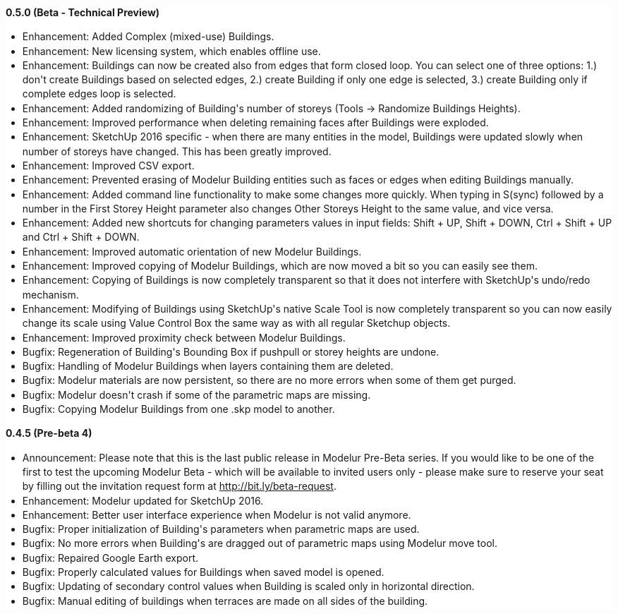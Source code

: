 **0.5.0 (Beta - Technical Preview)**

 - Enhancement: Added Complex (mixed-use) Buildings.
 - Enhancement: New licensing system, which enables offline use.
 - Enhancement: Buildings can now be created also from edges that form closed loop. You can select one of three options: 1.) don't create Buildings based on selected edges, 2.) create Building if only one edge is selected, 3.) create Building only if complete edges loop is selected.
 - Enhancement: Added randomizing of Building's number of storeys (Tools → Randomize Buildings Heights).
 - Enhancement: Improved performance when deleting remaining faces after Buildings were exploded.
 - Enhancement: SketchUp 2016 specific - when there are many entities in the model, Buildings were updated slowly when number of storeys have changed. This has been greatly improved.
 - Enhancement: Improved CSV export.
 - Enhancement: Prevented erasing of Modelur Building entities such as faces or edges when editing Buildings manually.
 - Enhancement: Added command line functionality to make some changes more quickly. When typing in S(sync) followed by a number in the First Storey Height parameter also changes Other Storeys Height to the same value, and vice versa.
 - Enhancement: Added new shortcuts for changing parameters values in input fields: Shift + UP, Shift + DOWN, Ctrl + Shift + UP and Ctrl + Shift + DOWN.
 - Enhancement: Improved automatic orientation of new Modelur Buildings.
 - Enhancement: Improved copying of Modelur Buildings, which are now moved a bit so you can easily see them.
 - Enhancement: Copying of Buildings is now completely transparent so that it does not interfere with SketchUp's undo/redo mechanism.
 - Enhancement: Modifying of Buildings using SketchUp's native Scale Tool is now completely transparent so you can now easily change its scale using Value Control Box the same way as with all regular Sketchup objects.
 - Enhancement: Improved proximity check between Modelur Buildings.
 - Bugfix: Regeneration of Building's Bounding Box if pushpull or storey heights are undone.
 - Bugfix: Handling of Modelur Buildings when layers containing them are deleted.
 - Bugfix: Modelur materials are now persistent, so there are no more errors when some of them get purged.
 - Bugfix: Modelur doesn't crash if some of the parametric maps are missing.
 - Bugfix: Copying Modelur Buildings from one .skp model to another.

**0.4.5 (Pre-beta 4)**

 - Announcement: Please note that this is the last public release in Modelur Pre-Beta series. If you would like to be one of the first to test the upcoming Modelur Beta - which will be available to invited users only - please make sure to reserve your seat by filling out the invitation request form at http://bit.ly/beta-request.
 - Enhancement: Modelur updated for SketchUp 2016.
 - Enhancement: Better user interface experience when Modelur is not valid anymore.
 - Bugfix: Proper initialization of Building's parameters when parametric maps are used.
 - Bugfix: No more errors when Building's are dragged out of parametric maps using Modelur move tool.
 - Bugfix: Repaired Google Earth export.
 - Bugfix: Properly calculated values for Buildings when saved model is opened.
 - Bugfix: Updating of secondary control values when Building is scaled only in horizontal direction.
 - Bugfix: Manual editing of buildings when terraces are made on all sides of the building.
